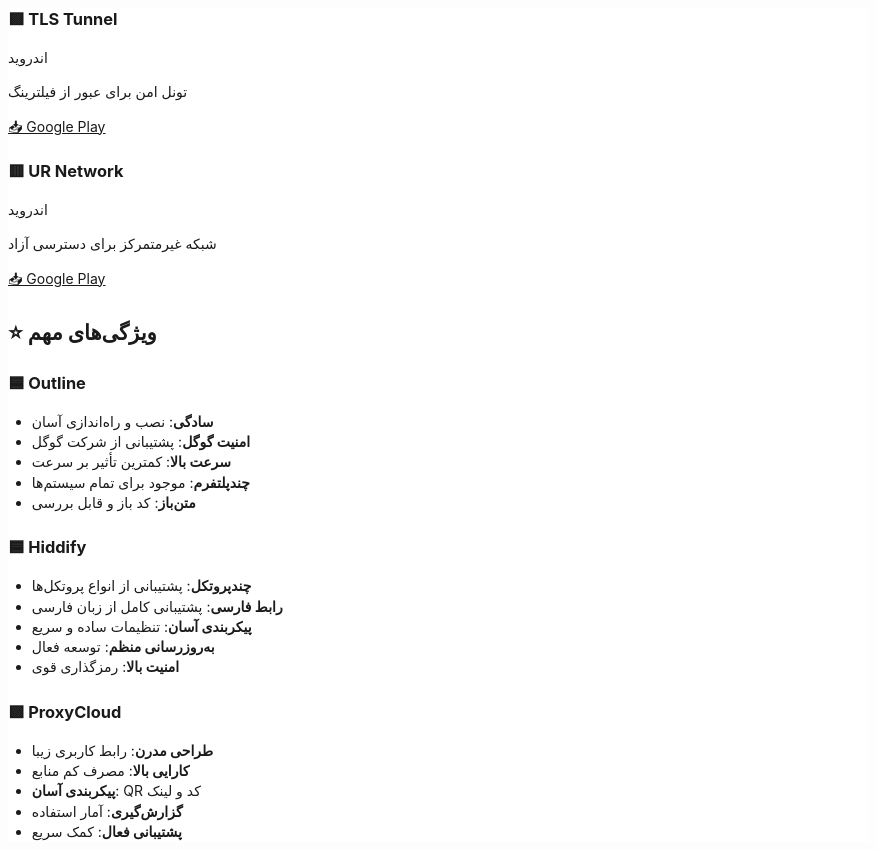   <div class="app-card">
    <h3>🟩 TLS Tunnel</h3>
    <div class="platforms">
      <span class="platform-tag">اندروید</span>
    </div>
    <p>تونل امن برای عبور از فیلترینگ</p>
    <div class="apps">
      <a href="https://play.google.com/store/apps/details?id=com.tlsvpn.tlstunnel&hl=en" class="app-link" target="_blank">
        📥 Google Play
      </a>
    </div>
  </div>

  <div class="app-card">
    <h3>🟥 UR Network</h3>
    <div class="platforms">
      <span class="platform-tag">اندروید</span>
    </div>
    <p>شبکه غیرمتمرکز برای دسترسی آزاد</p>
    <div class="apps">
      <a href="https://play.google.com/store/apps/details?id=com.bringyour.network&hl=en" class="app-link" target="_blank">
        📥 Google Play
      </a>
    </div>
  </div>
</div>

## ⭐ ویژگی‌های مهم

### 🟦 Outline
- **سادگی**: نصب و راه‌اندازی آسان
- **امنیت گوگل**: پشتیبانی از شرکت گوگل
- **سرعت بالا**: کمترین تأثیر بر سرعت
- **چندپلتفرم**: موجود برای تمام سیستم‌ها
- **متن‌باز**: کد باز و قابل بررسی

### 🟦 Hiddify
- **چندپروتکل**: پشتیبانی از انواع پروتکل‌ها
- **رابط فارسی**: پشتیبانی کامل از زبان فارسی
- **پیکربندی آسان**: تنظیمات ساده و سریع
- **به‌روزرسانی منظم**: توسعه فعال
- **امنیت بالا**: رمزگذاری قوی

### 🟩 ProxyCloud
- **طراحی مدرن**: رابط کاربری زیبا
- **کارایی بالا**: مصرف کم منابع
- **پیکربندی آسان**: QR کد و لینک
- **گزارش‌گیری**: آمار استفاده
- **پشتیبانی فعال**: کمک سریع
